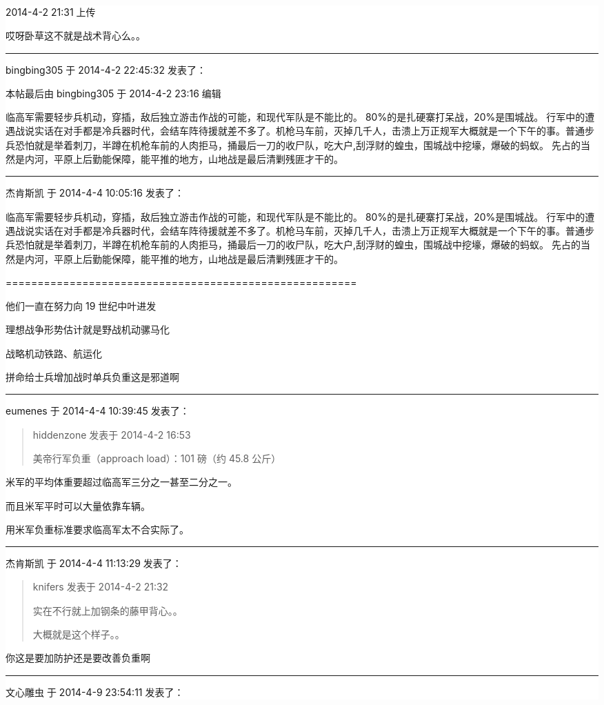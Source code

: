 2014-4-2 21:31 上传

哎呀卧草这不就是战术背心么。。

---

bingbing305 于 2014-4-2 22:45:32 发表了：

本帖最后由 bingbing305 于 2014-4-2 23:16 编辑

临高军需要轻步兵机动，穿插，敌后独立游击作战的可能，和现代军队是不能比的。 80%的是扎硬寨打呆战，20%是围城战。 行军中的遭遇战说实话在对手都是冷兵器时代，会结车阵待援就差不多了。机枪马车前，灭掉几千人，击溃上万正规军大概就是一个下午的事。普通步兵恐怕就是举着刺刀，半蹲在机枪车前的人肉拒马，捅最后一刀的收尸队，吃大户,刮浮财的蝗虫，围城战中挖壕，爆破的蚂蚁。 先占的当然是内河，平原上后勤能保障，能平推的地方，山地战是最后清剿残匪才干的。

---

杰肯斯凯 于 2014-4-4 10:05:16 发表了：

临高军需要轻步兵机动，穿插，敌后独立游击作战的可能，和现代军队是不能比的。 80%的是扎硬寨打呆战，20%是围城战。 行军中的遭遇战说实话在对手都是冷兵器时代，会结车阵待援就差不多了。机枪马车前，灭掉几千人，击溃上万正规军大概就是一个下午的事。普通步兵恐怕就是举着刺刀，半蹲在机枪车前的人肉拒马，捅最后一刀的收尸队，吃大户,刮浮财的蝗虫，围城战中挖壕，爆破的蚂蚁。 先占的当然是内河，平原上后勤能保障，能平推的地方，山地战是最后清剿残匪才干的。

=======================================================

他们一直在努力向 19 世纪中叶进发

理想战争形势估计就是野战机动骡马化

战略机动铁路、航运化

拼命给士兵增加战时单兵负重这是邪道啊

---

eumenes 于 2014-4-4 10:39:45 发表了：

> hiddenzone 发表于 2014-4-2 16:53
>
> 美帝行军负重（approach load）：101 磅（约 45.8 公斤）

米军的平均体重要超过临高军三分之一甚至二分之一。

而且米军平时可以大量依靠车辆。

用米军负重标准要求临高军太不合实际了。

---

杰肯斯凯 于 2014-4-4 11:13:29 发表了：

> knifers 发表于 2014-4-2 21:32
>
> 实在不行就上加钢条的藤甲背心。。
>
> 大概就是这个样子。。

你这是要加防护还是要改善负重啊

---

文心雕虫 于 2014-4-9 23:54:11 发表了：
